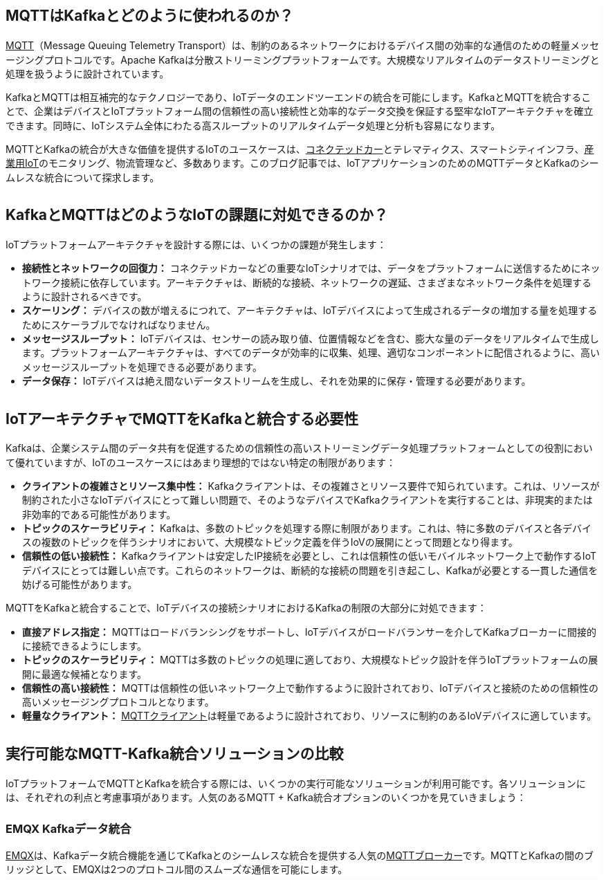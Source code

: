 ## MQTTはKafkaとどのように使われるのか？

[MQTT](https://www.emqx.com/ja/blog/the-easiest-guide-to-getting-started-with-mqtt)（Message Queuing Telemetry Transport）は、制約のあるネットワークにおけるデバイス間の効率的な通信のための軽量メッセージングプロトコルです。Apache Kafkaは分散ストリーミングプラットフォームです。大規模なリアルタイムのデータストリーミングと処理を扱うように設計されています。

KafkaとMQTTは相互補完的なテクノロジーであり、IoTデータのエンドツーエンドの統合を可能にします。KafkaとMQTTを統合することで、企業はデバイスとIoTプラットフォーム間の信頼性の高い接続性と効率的なデータ交換を保証する堅牢なIoTアーキテクチャを確立できます。同時に、IoTシステム全体にわたる高スループットのリアルタイムデータ処理と分析も容易になります。

MQTTとKafkaの統合が大きな価値を提供するIoTのユースケースは、[コネクテッドカー](https://www.emqx.com/ja/blog/connected-cars-and-automotive-connectivity-all-you-need-to-know)とテレマティクス、スマートシティインフラ、[産業用IoT](https://www.emqx.com/ja/blog/iiot-explained-examples-technologies-benefits-and-challenges)のモニタリング、物流管理など、多数あります。このブログ記事では、IoTアプリケーションのためのMQTTデータとKafkaのシームレスな統合について探求します。

## KafkaとMQTTはどのようなIoTの課題に対処できるのか？

IoTプラットフォームアーキテクチャを設計する際には、いくつかの課題が発生します：

- **接続性とネットワークの回復力：** コネクテッドカーなどの重要なIoTシナリオでは、データをプラットフォームに送信するためにネットワーク接続に依存しています。アーキテクチャは、断続的な接続、ネットワークの遅延、さまざまなネットワーク条件を処理するように設計されるべきです。
- **スケーリング：** デバイスの数が増えるにつれて、アーキテクチャは、IoTデバイスによって生成されるデータの増加する量を処理するためにスケーラブルでなければなりません。
- **メッセージスループット：** IoTデバイスは、センサーの読み取り値、位置情報などを含む、膨大な量のデータをリアルタイムで生成します。プラットフォームアーキテクチャは、すべてのデータが効率的に収集、処理、適切なコンポーネントに配信されるように、高いメッセージスループットを処理できる必要があります。
- **データ保存：** IoTデバイスは絶え間ないデータストリームを生成し、それを効果的に保存・管理する必要があります。

## IoTアーキテクチャでMQTTをKafkaと統合する必要性

Kafkaは、企業システム間のデータ共有を促進するための信頼性の高いストリーミングデータ処理プラットフォームとしての役割において優れていますが、IoTのユースケースにはあまり理想的ではない特定の制限があります：

- **クライアントの複雑さとリソース集中性：** Kafkaクライアントは、その複雑さとリソース要件で知られています。これは、リソースが制約された小さなIoTデバイスにとって難しい問題で、そのようなデバイスでKafkaクライアントを実行することは、非現実的または非効率的である可能性があります。
- **トピックのスケーラビリティ：** Kafkaは、多数のトピックを処理する際に制限があります。これは、特に多数のデバイスと各デバイスの複数のトピックを伴うシナリオにおいて、大規模なトピック定義を伴うIoVの展開にとって問題となり得ます。
- **信頼性の低い接続性：** Kafkaクライアントは安定したIP接続を必要とし、これは信頼性の低いモバイルネットワーク上で動作するIoTデバイスにとっては難しい点です。これらのネットワークは、断続的な接続の問題を引き起こし、Kafkaが必要とする一貫した通信を妨げる可能性があります。

MQTTをKafkaと統合することで、IoTデバイスの接続シナリオにおけるKafkaの制限の大部分に対処できます：

- **直接アドレス指定：** MQTTはロードバランシングをサポートし、IoTデバイスがロードバランサーを介してKafkaブローカーに間接的に接続できるようにします。
- **トピックのスケーラビリティ：** MQTTは多数のトピックの処理に適しており、大規模なトピック設計を伴うIoTプラットフォームの展開に最適な候補となります。
- **信頼性の高い接続性：** MQTTは信頼性の低いネットワーク上で動作するように設計されており、IoTデバイスと接続のための信頼性の高いメッセージングプロトコルとなります。
- **軽量なクライアント：** [MQTTクライアント](https://www.emqx.com/ja/blog/mqtt-client-tools)は軽量であるように設計されており、リソースに制約のあるIoVデバイスに適しています。

## 実行可能なMQTT-Kafka統合ソリューションの比較

IoTプラットフォームでMQTTとKafkaを統合する際には、いくつかの実行可能なソリューションが利用可能です。各ソリューションには、それぞれの利点と考慮事項があります。人気のあるMQTT + Kafka統合オプションのいくつかを見ていきましょう：

### EMQX Kafkaデータ統合

[EMQX](https://www.emqx.io)は、Kafkaデータ統合機能を通じてKafkaとのシームレスな統合を提供する人気の[MQTTブローカー](https://www.emqx.com/ja/blog/the-ultimate-guide-to-mqtt-broker-comparison)です。MQTTとKafkaの間のブリッジとして、EMQXは2つのプロトコル間のスムーズな通信を可能にします。
